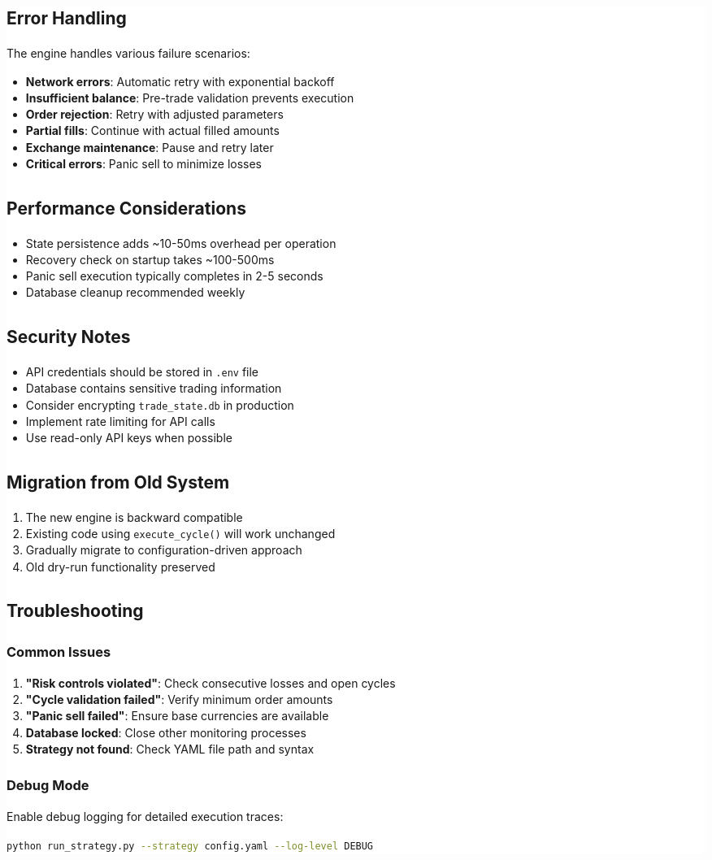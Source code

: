 ## Error Handling

The engine handles various failure scenarios:

- **Network errors**: Automatic retry with exponential backoff
- **Insufficient balance**: Pre-trade validation prevents execution
- **Order rejection**: Retry with adjusted parameters
- **Partial fills**: Continue with actual filled amounts
- **Exchange maintenance**: Pause and retry later
- **Critical errors**: Panic sell to minimize losses

## Performance Considerations

- State persistence adds ~10-50ms overhead per operation
- Recovery check on startup takes ~100-500ms
- Panic sell execution typically completes in 2-5 seconds
- Database cleanup recommended weekly

## Security Notes

- API credentials should be stored in `.env` file
- Database contains sensitive trading information
- Consider encrypting `trade_state.db` in production
- Implement rate limiting for API calls
- Use read-only API keys when possible

## Migration from Old System

1. The new engine is backward compatible
2. Existing code using `execute_cycle()` will work unchanged
3. Gradually migrate to configuration-driven approach
4. Old dry-run functionality preserved

## Troubleshooting

### Common Issues

1. **"Risk controls violated"**: Check consecutive losses and open cycles
2. **"Cycle validation failed"**: Verify minimum order amounts
3. **"Panic sell failed"**: Ensure base currencies are available
4. **Database locked**: Close other monitoring processes
5. **Strategy not found**: Check YAML file path and syntax

### Debug Mode

Enable debug logging for detailed execution traces:

```bash
python run_strategy.py --strategy config.yaml --log-level DEBUG
```
